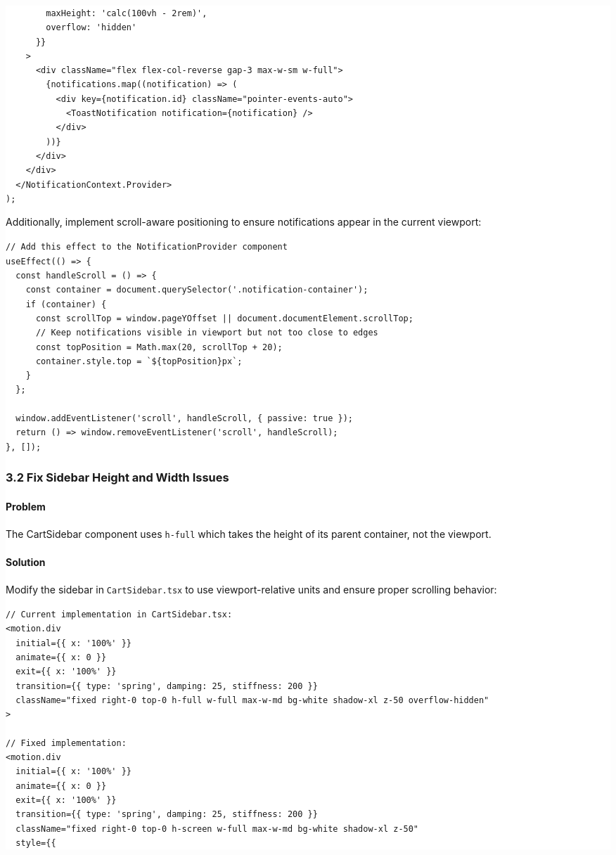 ```tsx
        maxHeight: 'calc(100vh - 2rem)',
        overflow: 'hidden'
      }}
    >
      <div className="flex flex-col-reverse gap-3 max-w-sm w-full">
        {notifications.map((notification) => (
          <div key={notification.id} className="pointer-events-auto">
            <ToastNotification notification={notification} />
          </div>
        ))}
      </div>
    </div>
  </NotificationContext.Provider>
);
```

Additionally, implement scroll-aware positioning to ensure notifications appear in the current viewport:

```tsx
// Add this effect to the NotificationProvider component
useEffect(() => {
  const handleScroll = () => {
    const container = document.querySelector('.notification-container');
    if (container) {
      const scrollTop = window.pageYOffset || document.documentElement.scrollTop;
      // Keep notifications visible in viewport but not too close to edges
      const topPosition = Math.max(20, scrollTop + 20);
      container.style.top = `${topPosition}px`;
    }
  };

  window.addEventListener('scroll', handleScroll, { passive: true });
  return () => window.removeEventListener('scroll', handleScroll);
}, []);
```

### 3.2 Fix Sidebar Height and Width Issues

#### Problem
The CartSidebar component uses `h-full` which takes the height of its parent container, not the viewport.

#### Solution
Modify the sidebar in `CartSidebar.tsx` to use viewport-relative units and ensure proper scrolling behavior:

```tsx
// Current implementation in CartSidebar.tsx:
<motion.div
  initial={{ x: '100%' }}
  animate={{ x: 0 }}
  exit={{ x: '100%' }}
  transition={{ type: 'spring', damping: 25, stiffness: 200 }}
  className="fixed right-0 top-0 h-full w-full max-w-md bg-white shadow-xl z-50 overflow-hidden"
>

// Fixed implementation:
<motion.div
  initial={{ x: '100%' }}
  animate={{ x: 0 }}
  exit={{ x: '100%' }}
  transition={{ type: 'spring', damping: 25, stiffness: 200 }}
  className="fixed right-0 top-0 h-screen w-full max-w-md bg-white shadow-xl z-50"
  style={{
```